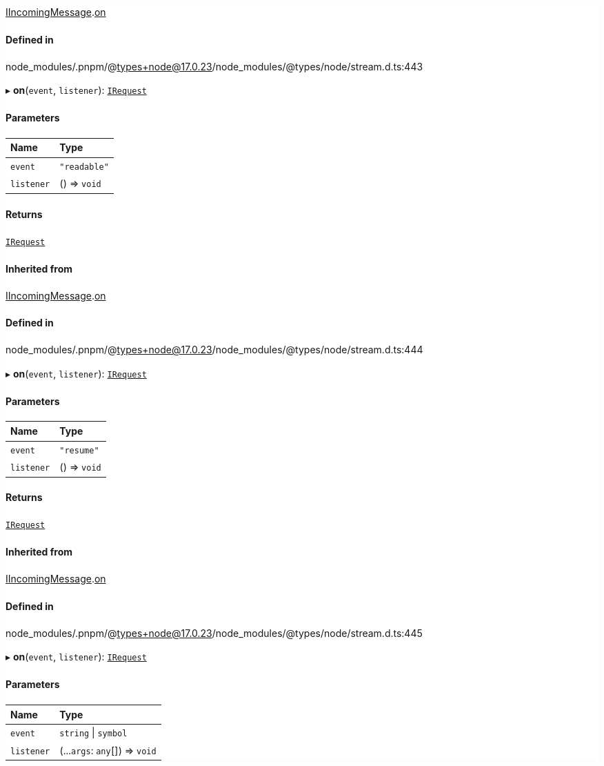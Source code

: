[IIncomingMessage](IIncomingMessage.md).[on](IIncomingMessage.md#on)

#### Defined in

node_modules/.pnpm/@types+node@17.0.23/node_modules/@types/node/stream.d.ts:443

▸ **on**(`event`, `listener`): [`IRequest`](IRequest.md)

#### Parameters

| Name | Type |
| :------ | :------ |
| `event` | ``"readable"`` |
| `listener` | () => `void` |

#### Returns

[`IRequest`](IRequest.md)

#### Inherited from

[IIncomingMessage](IIncomingMessage.md).[on](IIncomingMessage.md#on)

#### Defined in

node_modules/.pnpm/@types+node@17.0.23/node_modules/@types/node/stream.d.ts:444

▸ **on**(`event`, `listener`): [`IRequest`](IRequest.md)

#### Parameters

| Name | Type |
| :------ | :------ |
| `event` | ``"resume"`` |
| `listener` | () => `void` |

#### Returns

[`IRequest`](IRequest.md)

#### Inherited from

[IIncomingMessage](IIncomingMessage.md).[on](IIncomingMessage.md#on)

#### Defined in

node_modules/.pnpm/@types+node@17.0.23/node_modules/@types/node/stream.d.ts:445

▸ **on**(`event`, `listener`): [`IRequest`](IRequest.md)

#### Parameters

| Name | Type |
| :------ | :------ |
| `event` | `string` \| `symbol` |
| `listener` | (...`args`: `any`[]) => `void` |

